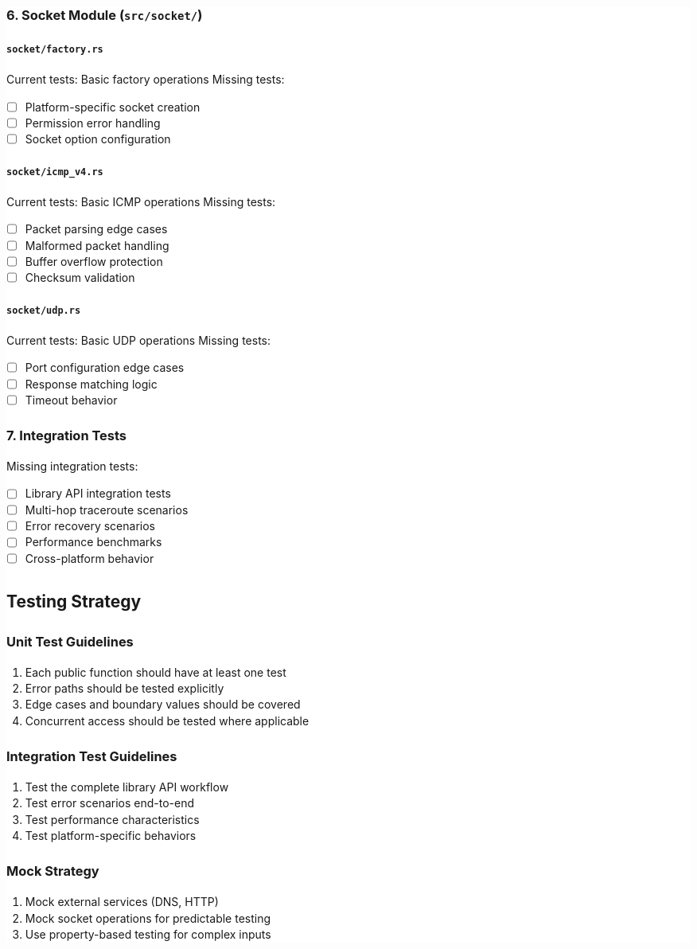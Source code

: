 ### 6. Socket Module (`src/socket/`)
#### `socket/factory.rs`
Current tests: Basic factory operations
Missing tests:
- [ ] Platform-specific socket creation
- [ ] Permission error handling
- [ ] Socket option configuration

#### `socket/icmp_v4.rs`
Current tests: Basic ICMP operations
Missing tests:
- [ ] Packet parsing edge cases
- [ ] Malformed packet handling
- [ ] Buffer overflow protection
- [ ] Checksum validation

#### `socket/udp.rs`
Current tests: Basic UDP operations
Missing tests:
- [ ] Port configuration edge cases
- [ ] Response matching logic
- [ ] Timeout behavior

### 7. Integration Tests
Missing integration tests:
- [ ] Library API integration tests
- [ ] Multi-hop traceroute scenarios
- [ ] Error recovery scenarios
- [ ] Performance benchmarks
- [ ] Cross-platform behavior

## Testing Strategy

### Unit Test Guidelines
1. Each public function should have at least one test
2. Error paths should be tested explicitly
3. Edge cases and boundary values should be covered
4. Concurrent access should be tested where applicable

### Integration Test Guidelines
1. Test the complete library API workflow
2. Test error scenarios end-to-end
3. Test performance characteristics
4. Test platform-specific behaviors

### Mock Strategy
1. Mock external services (DNS, HTTP)
2. Mock socket operations for predictable testing
3. Use property-based testing for complex inputs
